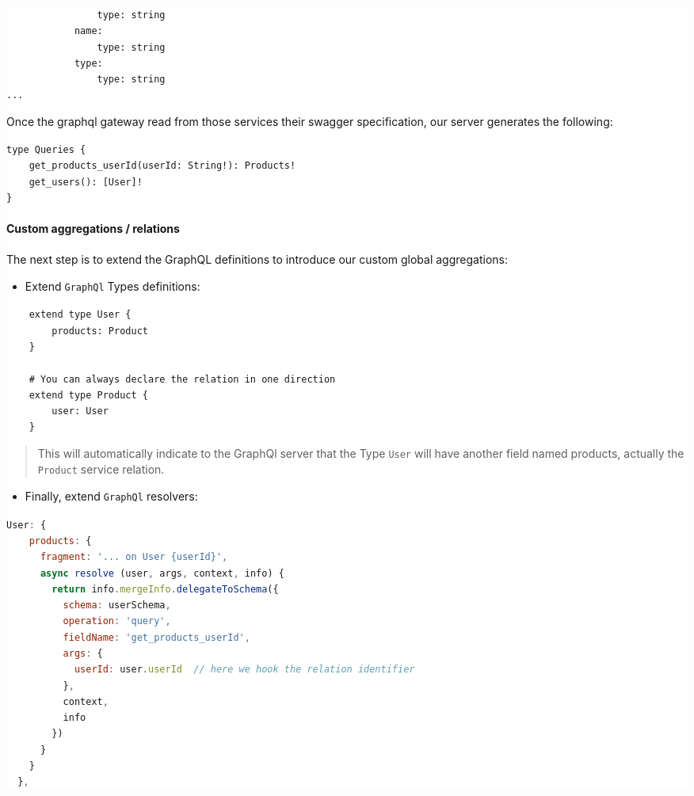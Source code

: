 ```
                type: string
            name:
                type: string
            type:
                type: string
...
```

Once the graphql gateway read from those services their swagger specification, our server generates the following:
```graph
type Queries {
    get_products_userId(userId: String!): Products!
    get_users(): [User]!
}
```

#### Custom aggregations / relations
The next step is to extend the GraphQL definitions to introduce our custom global aggregations:

- Extend `GraphQl` Types definitions:
```graph
    extend type User {
        products: Product
    }

    # You can always declare the relation in one direction
    extend type Product {
        user: User
    }
```
> This will automatically indicate to the GraphQl server that the Type `User` will have another field named products, actually the `Product` service relation.

- Finally, extend `GraphQl` resolvers:
```js
User: {
    products: {
      fragment: '... on User {userId}',
      async resolve (user, args, context, info) {
        return info.mergeInfo.delegateToSchema({
          schema: userSchema,
          operation: 'query',
          fieldName: 'get_products_userId',
          args: {
            userId: user.userId  // here we hook the relation identifier
          },
          context,
          info
        })
      }
    }
  },
```

